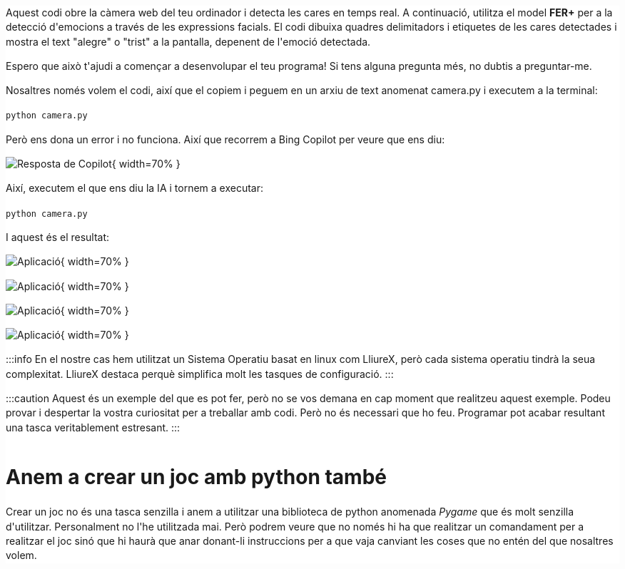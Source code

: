 Aquest codi obre la càmera web del teu ordinador i detecta les cares en temps real. A continuació, utilitza el model **FER+** per a la detecció d'emocions a través de les expressions facials. El codi dibuixa quadres delimitadors i etiquetes de les cares detectades i mostra el text "alegre" o "trist" a la pantalla, depenent de l'emoció detectada.

Espero que això t'ajudi a començar a desenvolupar el teu programa! Si tens alguna pregunta més, no dubtis a preguntar-me.

Nosaltres només volem el codi, així que el copiem i peguem en un arxiu de text anomenat camera.py i executem a la terminal:

```
python camera.py
```

Però ens dona un error i no funciona. Així que recorrem a Bing Copilot per veure que ens diu:

![Resposta de Copilot](img/0.png){ width=70% }

Així, executem el que ens diu la IA i tornem a executar:

```python
python camera.py
```
I aquest és el resultat:

![Aplicació](img/1.png){ width=70% }

![Aplicació](img/2.png){ width=70% }

![Aplicació](img/3.png){ width=70% }

![Aplicació](img/4.png){ width=70% }

:::info
En el nostre cas hem utilitzat un Sistema Operatiu basat en linux com LliureX, però cada sistema operatiu tindrà la seua complexitat. LliureX destaca perquè simplifica molt les tasques de configuració.
:::

:::caution
Aquest és un exemple del que es pot fer, però no se vos demana en cap moment que realitzeu aquest exemple. Podeu provar i despertar la vostra curiositat per a treballar amb codi. Però no és necessari que ho feu.
Programar pot acabar resultant una tasca veritablement estresant.
:::

# Anem a crear un joc amb python també

Crear un joc no és una tasca senzilla i anem a utilitzar una biblioteca de python anomenada *Pygame* que és molt senzilla d'utilitzar. Personalment no l'he utilitzada mai. Però podrem veure que no només hi ha que realitzar un comandament per a realitzar el joc sinó que hi haurà que anar donant-li instruccions per a que vaja canviant les coses que no entén del que nosaltres volem.
